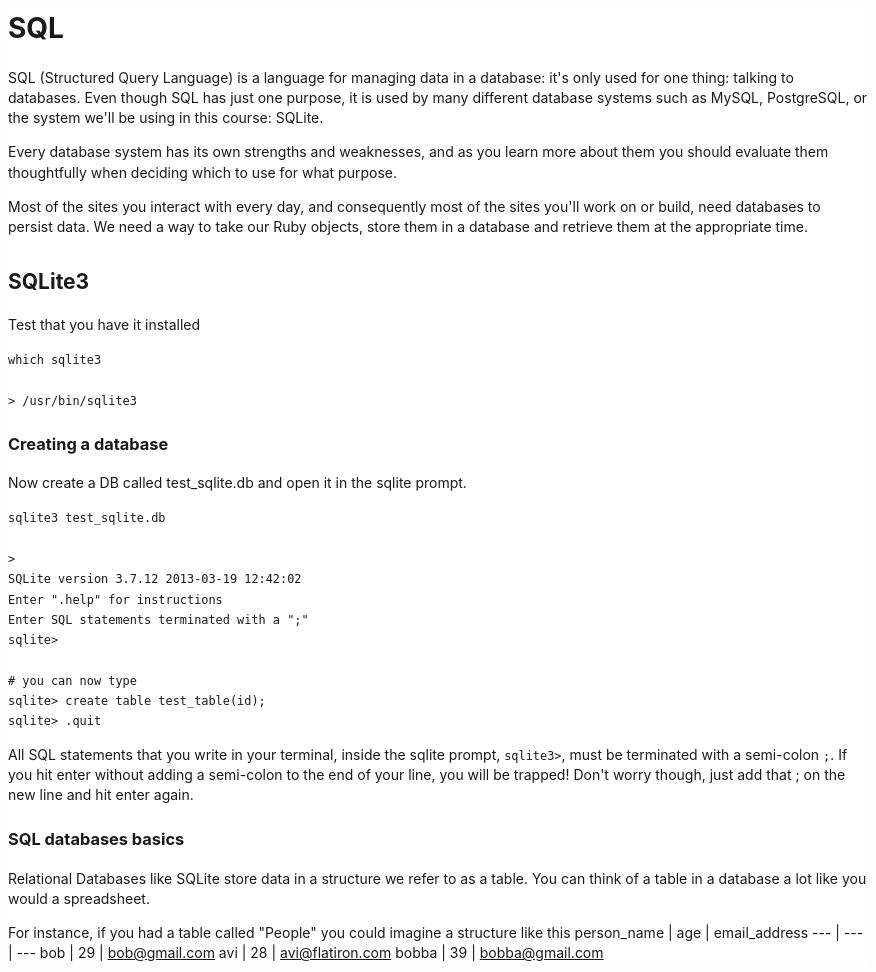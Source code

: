 # SQL

SQL (Structured Query Language) is a language for managing data in a database: it's only used for one thing: talking to databases. 
Even though SQL has just one purpose, it is used by many different database systems such as MySQL, PostgreSQL, or the system we'll be using in this course: SQLite.

Every database system has its own strengths and weaknesses, and as you learn more about them you should evaluate them thoughtfully when deciding which to use for what purpose.

Most of the sites you interact with every day, and consequently most of the sites you'll work on or build, need databases to persist data. We need a way to take our Ruby objects, store them in a database and retrieve them at the appropriate time.

## SQLite3
Test that you have it installed
```
which sqlite3

> /usr/bin/sqlite3
```

### Creating a database
Now create a DB called test_sqlite.db and open it in the sqlite prompt.
```
sqlite3 test_sqlite.db

>
SQLite version 3.7.12 2013-03-19 12:42:02
Enter ".help" for instructions
Enter SQL statements terminated with a ";"
sqlite>

# you can now type
sqlite> create table test_table(id);
sqlite> .quit
```

All SQL statements that you write in your terminal, inside the sqlite prompt, `sqlite3>`, must be terminated with a semi-colon `;`. If you hit enter without adding a semi-colon to the end of your line, you will be trapped! Don't worry though, just add that ; on the new line and hit enter again.

### SQL databases basics
Relational Databases like SQLite store data in a structure we refer to as a table. You can think of a table in a database a lot like you would a spreadsheet.

For instance, if you had a table called "People" you could imagine a structure like this
person_name | age | email_address
--- | --- | ---
bob | 29 | bob@gmail.com
avi | 28 | avi@flatiron.com
bobba | 39 | bobba@gmail.com

